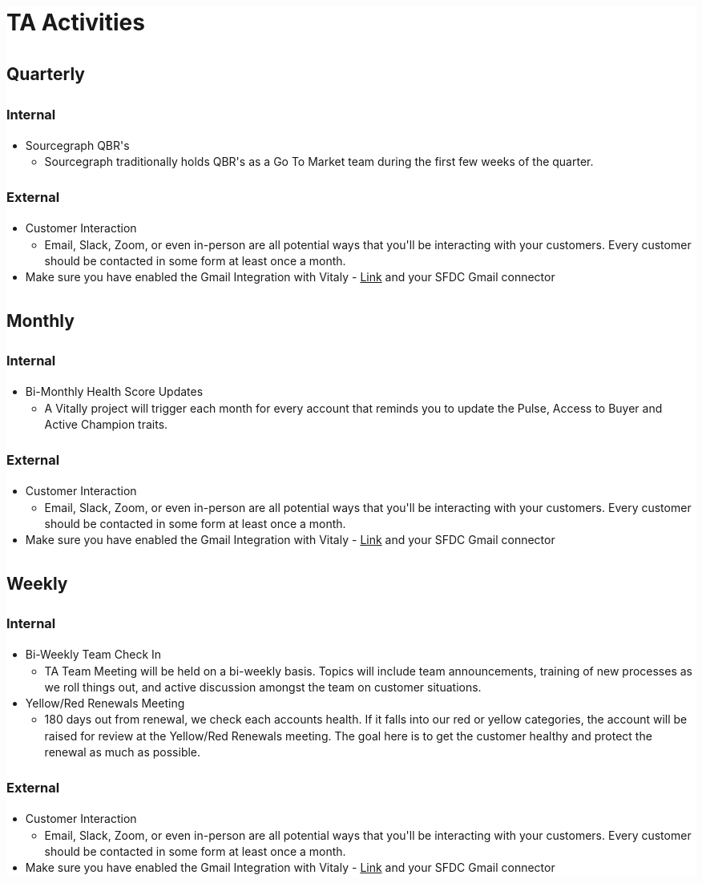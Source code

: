 # TA Activities

## Quarterly
### Internal
- Sourcegraph QBR's
  - Sourcegraph traditionally holds QBR's as a Go To Market team during the first few weeks of the quarter.

### External
- Customer Interaction
  - Email, Slack, Zoom, or even in-person are all potential ways that you'll be interacting with your customers.  Every customer should be contacted in some form at least once a month.
- Make sure you have enabled the Gmail Integration with Vitaly - [Link](https://docs.vitally.io/pushing-data-to-vitally/integrations/gmail) and your SFDC Gmail connector

## Monthly
### Internal
- Bi-Monthly Health Score Updates
  - A Vitally project will trigger each month for every account that reminds you to update the Pulse, Access to Buyer and Active Champion traits.
### External
- Customer Interaction
  - Email, Slack, Zoom, or even in-person are all potential ways that you'll be interacting with your customers.  Every customer should be contacted in some form at least once a month.
- Make sure you have enabled the Gmail Integration with Vitaly - [Link](https://docs.vitally.io/pushing-data-to-vitally/integrations/gmail) and your SFDC Gmail connector


## Weekly
### Internal
- Bi-Weekly Team Check In
  - TA Team Meeting will be held on a bi-weekly basis.  Topics will include team announcements, training of new processes as we roll things out, and active discussion amongst the team on customer situations.
- Yellow/Red Renewals Meeting
  - 180 days out from renewal, we check each accounts health.  If it falls into our red or yellow categories, the account will be raised for review at the Yellow/Red Renewals meeting.  The goal here is to get the customer healthy and protect the renewal as much as possible.
### External
- Customer Interaction
  - Email, Slack, Zoom, or even in-person are all potential ways that you'll be interacting with your customers.  Every customer should be contacted in some form at least once a month.
- Make sure you have enabled the Gmail Integration with Vitaly - [Link](https://docs.vitally.io/pushing-data-to-vitally/integrations/gmail) and your SFDC Gmail connector
